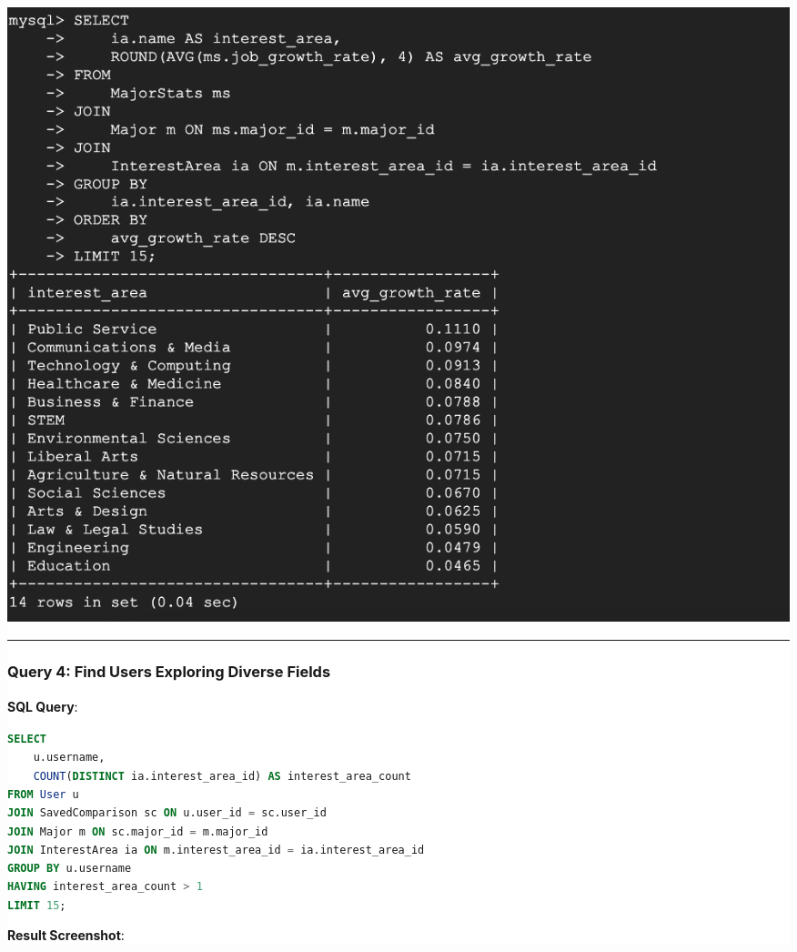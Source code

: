 ![Q3](/doc/Q3.png)

---

### Query 4: Find Users Exploring Diverse Fields
**SQL Query**:
```sql
SELECT
    u.username,
    COUNT(DISTINCT ia.interest_area_id) AS interest_area_count
FROM User u
JOIN SavedComparison sc ON u.user_id = sc.user_id
JOIN Major m ON sc.major_id = m.major_id
JOIN InterestArea ia ON m.interest_area_id = ia.interest_area_id
GROUP BY u.username
HAVING interest_area_count > 1
LIMIT 15;
```
**Result Screenshot**:

